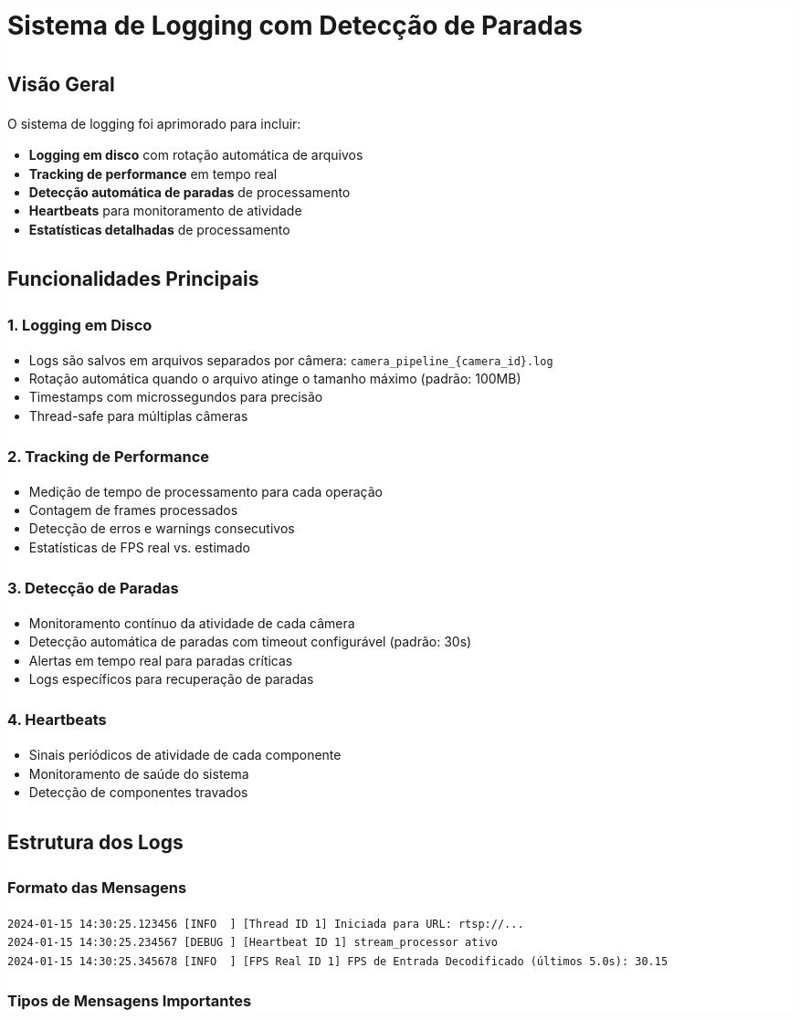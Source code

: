 # Sistema de Logging com Detecção de Paradas

## Visão Geral

O sistema de logging foi aprimorado para incluir:
- **Logging em disco** com rotação automática de arquivos
- **Tracking de performance** em tempo real
- **Detecção automática de paradas** de processamento
- **Heartbeats** para monitoramento de atividade
- **Estatísticas detalhadas** de processamento

## Funcionalidades Principais

### 1. Logging em Disco
- Logs são salvos em arquivos separados por câmera: `camera_pipeline_{camera_id}.log`
- Rotação automática quando o arquivo atinge o tamanho máximo (padrão: 100MB)
- Timestamps com microssegundos para precisão
- Thread-safe para múltiplas câmeras

### 2. Tracking de Performance
- Medição de tempo de processamento para cada operação
- Contagem de frames processados
- Detecção de erros e warnings consecutivos
- Estatísticas de FPS real vs. estimado

### 3. Detecção de Paradas
- Monitoramento contínuo da atividade de cada câmera
- Detecção automática de paradas com timeout configurável (padrão: 30s)
- Alertas em tempo real para paradas críticas
- Logs específicos para recuperação de paradas

### 4. Heartbeats
- Sinais periódicos de atividade de cada componente
- Monitoramento de saúde do sistema
- Detecção de componentes travados

## Estrutura dos Logs

### Formato das Mensagens
```
2024-01-15 14:30:25.123456 [INFO  ] [Thread ID 1] Iniciada para URL: rtsp://...
2024-01-15 14:30:25.234567 [DEBUG ] [Heartbeat ID 1] stream_processor ativo
2024-01-15 14:30:25.345678 [INFO  ] [FPS Real ID 1] FPS de Entrada Decodificado (últimos 5.0s): 30.15
```

### Tipos de Mensagens Importantes

